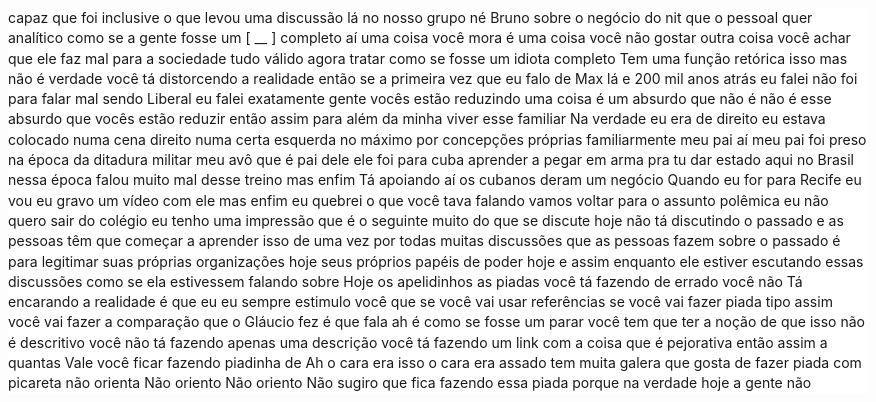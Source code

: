 capaz que foi inclusive o que levou uma
discussão lá no nosso grupo né Bruno
sobre o negócio do nit que o pessoal
quer analítico como se a gente fosse um
[ __ ] completo aí uma coisa você
mora é uma coisa você não gostar outra
coisa você achar que ele faz mal para a
sociedade tudo válido agora tratar como
se fosse um idiota completo Tem uma
função retórica isso mas não é verdade
você tá distorcendo a realidade então se
a primeira vez que eu falo de Max lá e
200 mil anos atrás eu falei não foi para
falar mal sendo Liberal eu falei
exatamente gente vocês estão reduzindo
uma coisa é um absurdo que não é não é
esse absurdo que vocês estão reduzir
então assim para além da minha viver
esse familiar Na verdade eu era de
direito eu estava colocado numa cena
direito numa certa esquerda no máximo
por concepções próprias familiarmente
meu pai aí meu pai foi preso na época da
ditadura militar meu avô que é pai dele
ele foi para cuba aprender a pegar em
arma pra tu dar estado aqui no Brasil
nessa época falou muito mal desse treino
mas enfim
Tá apoiando aí os cubanos deram um
negócio
Quando eu for para Recife eu vou eu
gravo um vídeo com ele
mas enfim
eu quebrei o que você tava falando vamos
voltar para o assunto polêmica eu não
quero sair do colégio
eu tenho uma impressão que é o seguinte
muito do que se discute hoje não tá
discutindo o passado e as pessoas têm
que começar a aprender isso de uma vez
por todas muitas discussões que as
pessoas fazem sobre o passado é para
legitimar suas próprias organizações
hoje seus próprios papéis de poder hoje
e assim enquanto ele estiver escutando
essas discussões como se ela estivessem
falando sobre Hoje os apelidinhos as
piadas você tá fazendo de errado você
não Tá encarando a realidade
é que eu eu sempre estimulo você que se
você vai usar referências se você vai
fazer piada tipo assim você vai fazer a
comparação que o Gláucio fez é que fala
ah é como se fosse um parar você tem que
ter a noção de que isso não é descritivo
você não tá fazendo apenas uma descrição
você tá fazendo um link com a coisa que
é pejorativa então assim a quantas Vale
você ficar fazendo piadinha de Ah o cara
era isso o cara era assado tem muita
galera que gosta de fazer piada com
picareta não orienta Não oriento Não
oriento Não sugiro que fica fazendo essa
piada porque na verdade hoje a gente não